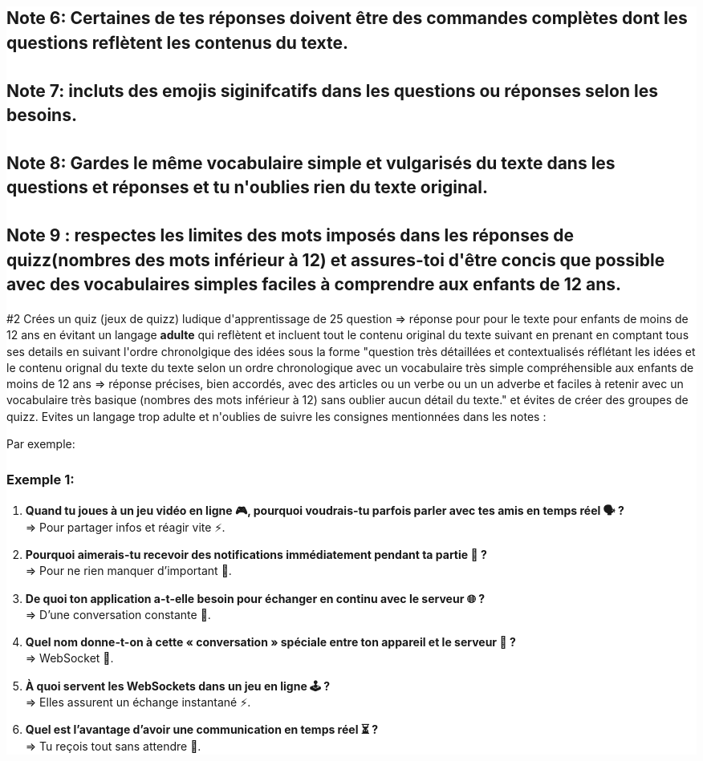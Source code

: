 ## Note 6: Certaines de tes réponses doivent être des commandes complètes dont les questions reflètent les contenus du texte.

## Note 7: incluts des emojis siginifcatifs dans les questions ou réponses selon les besoins.

## Note 8: Gardes le même vocabulaire simple et vulgarisés du texte dans les questions et réponses et tu n'oublies rien du texte original.

## Note 9 : respectes les limites des mots imposés dans les réponses de quizz(nombres des mots inférieur à 12) et assures-toi d'être concis que possible avec des vocabulaires simples faciles à comprendre aux enfants de 12 ans.



#2
Crées un quiz (jeux de quizz) ludique d'apprentissage de 25 question => réponse pour pour le texte pour enfants de moins de 12 ans en évitant un langage **adulte** qui reflètent et incluent tout le contenu original du texte suivant en prenant en comptant tous ses details en suivant l'ordre chronolgique des idées sous la forme "question très détaillées et contextualisés réflétant les idées et le contenu orignal du texte du texte selon un ordre chronologique avec un vocabulaire très simple compréhensible aux enfants de moins de 12 ans => réponse précises, bien accordés, avec des articles ou un verbe ou un un adverbe et faciles à retenir avec un vocabulaire très basique (nombres des mots inférieur à 12) sans oublier aucun détail du texte." et évites de créer des groupes de quizz. Evites un langage trop adulte et n'oublies de suivre les consignes mentionnées dans les notes :


Par exemple:

### Exemple 1:


1. **Quand tu joues à un jeu vidéo en ligne 🎮, pourquoi voudrais-tu parfois parler avec tes amis en temps réel 🗣️ ?**  
   => Pour partager infos et réagir vite ⚡.  

2. **Pourquoi aimerais-tu recevoir des notifications immédiatement pendant ta partie 🔔 ?**  
   => Pour ne rien manquer d’important 🎯.  

3. **De quoi ton application a-t-elle besoin pour échanger en continu avec le serveur 🌐 ?**  
   => D’une conversation constante 🔄.  

4. **Quel nom donne-t-on à cette « conversation » spéciale entre ton appareil et le serveur 💬 ?**  
   => WebSocket 🔗.  

5. **À quoi servent les WebSockets dans un jeu en ligne 🕹️ ?**  
   => Elles assurent un échange instantané ⚡.  

6. **Quel est l’avantage d’avoir une communication en temps réel ⏳ ?**  
   => Tu reçois tout sans attendre 🚀.  
